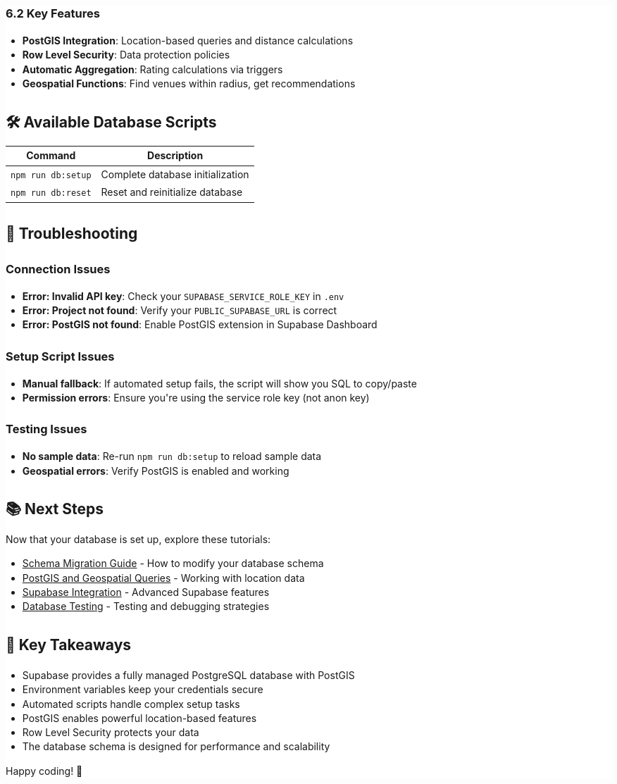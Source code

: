 ### 6.2 Key Features
- **PostGIS Integration**: Location-based queries and distance calculations
- **Row Level Security**: Data protection policies
- **Automatic Aggregation**: Rating calculations via triggers
- **Geospatial Functions**: Find venues within radius, get recommendations

## 🛠️ Available Database Scripts

| Command | Description |
|---------|-------------|
| `npm run db:setup` | Complete database initialization |
| `npm run db:reset` | Reset and reinitialize database |

## 🚨 Troubleshooting

### Connection Issues
- **Error: Invalid API key**: Check your `SUPABASE_SERVICE_ROLE_KEY` in `.env`
- **Error: Project not found**: Verify your `PUBLIC_SUPABASE_URL` is correct
- **Error: PostGIS not found**: Enable PostGIS extension in Supabase Dashboard

### Setup Script Issues
- **Manual fallback**: If automated setup fails, the script will show you SQL to copy/paste
- **Permission errors**: Ensure you're using the service role key (not anon key)

### Testing Issues
- **No sample data**: Re-run `npm run db:setup` to reload sample data
- **Geospatial errors**: Verify PostGIS is enabled and working

## 📚 Next Steps

Now that your database is set up, explore these tutorials:
- [Schema Migration Guide](02-schema-migrations.md) - How to modify your database schema
- [PostGIS and Geospatial Queries](03-postgis-geospatial.md) - Working with location data
- [Supabase Integration](04-supabase-integration.md) - Advanced Supabase features
- [Database Testing](05-testing-debugging.md) - Testing and debugging strategies

## 🎯 Key Takeaways

- Supabase provides a fully managed PostgreSQL database with PostGIS
- Environment variables keep your credentials secure
- Automated scripts handle complex setup tasks
- PostGIS enables powerful location-based features
- Row Level Security protects your data
- The database schema is designed for performance and scalability

Happy coding! 🚀